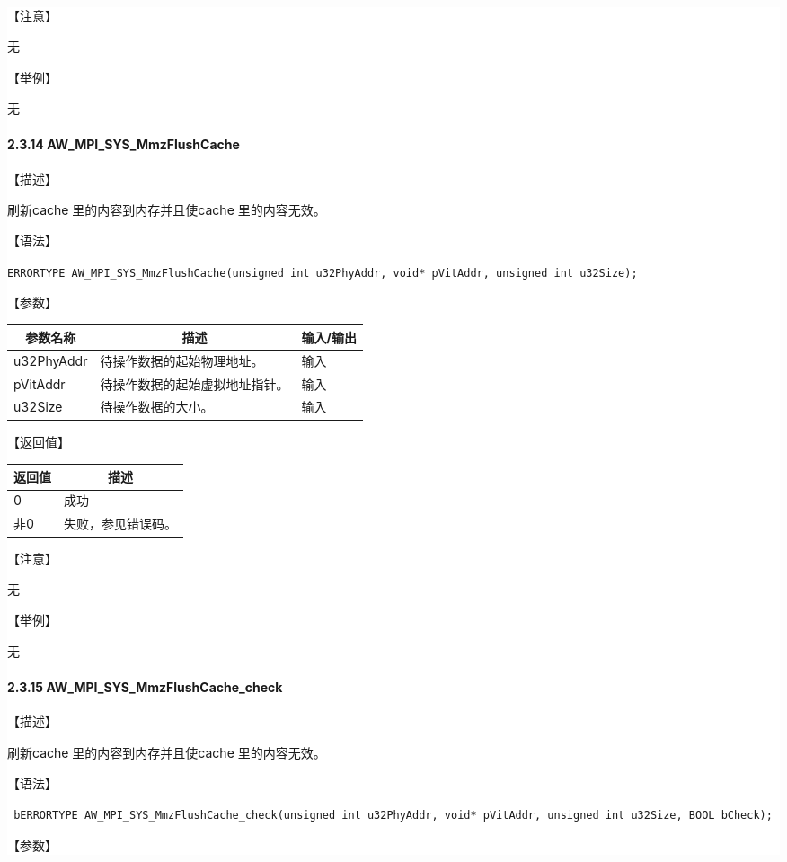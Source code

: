 【注意】

无

【举例】

无

#### 2.3.14 AW_MPI_SYS_MmzFlushCache

【描述】

刷新cache 里的内容到内存并且使cache 里的内容无效。

【语法】

```
ERRORTYPE AW_MPI_SYS_MmzFlushCache(unsigned int u32PhyAddr, void* pVitAddr, unsigned int u32Size);
```

【参数】

| 参数名称   | 描述                           | 输入/输出 |
| ---------- | ------------------------------ | --------- |
| u32PhyAddr | 待操作数据的起始物理地址。     | 输入      |
| pVitAddr   | 待操作数据的起始虚拟地址指针。 | 输入      |
| u32Size    | 待操作数据的大小。             | 输入      |

【返回值】

| 返回值 | 描述               |
| ------ | ------------------ |
| 0      | 成功               |
| 非0    | 失败，参见错误码。 |

【注意】

无

【举例】

无

#### 2.3.15 AW_MPI_SYS_MmzFlushCache_check

【描述】

刷新cache 里的内容到内存并且使cache 里的内容无效。

【语法】

```
 bERRORTYPE AW_MPI_SYS_MmzFlushCache_check(unsigned int u32PhyAddr, void* pVitAddr, unsigned int u32Size, BOOL bCheck);
```

【参数】
